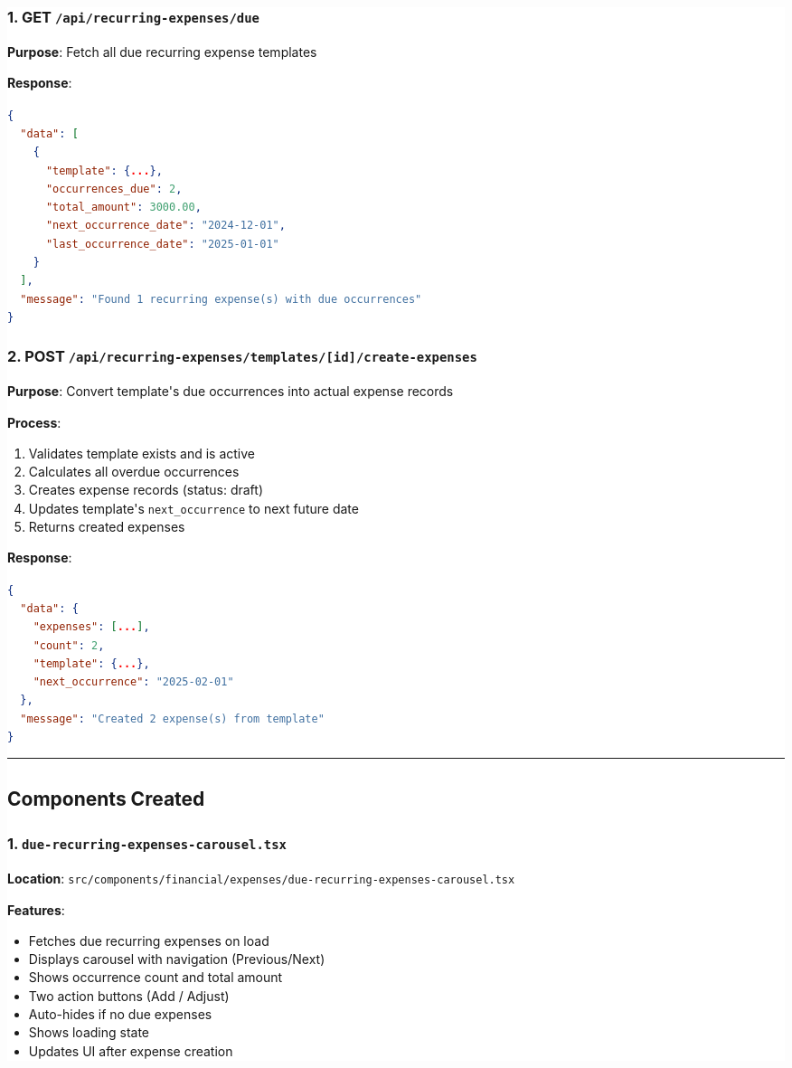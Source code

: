 ### 1. GET `/api/recurring-expenses/due`
**Purpose**: Fetch all due recurring expense templates

**Response**:
```json
{
  "data": [
    {
      "template": {...},
      "occurrences_due": 2,
      "total_amount": 3000.00,
      "next_occurrence_date": "2024-12-01",
      "last_occurrence_date": "2025-01-01"
    }
  ],
  "message": "Found 1 recurring expense(s) with due occurrences"
}
```

### 2. POST `/api/recurring-expenses/templates/[id]/create-expenses`
**Purpose**: Convert template's due occurrences into actual expense records

**Process**:
1. Validates template exists and is active
2. Calculates all overdue occurrences
3. Creates expense records (status: draft)
4. Updates template's `next_occurrence` to next future date
5. Returns created expenses

**Response**:
```json
{
  "data": {
    "expenses": [...],
    "count": 2,
    "template": {...},
    "next_occurrence": "2025-02-01"
  },
  "message": "Created 2 expense(s) from template"
}
```

---

## Components Created

### 1. `due-recurring-expenses-carousel.tsx`
**Location**: `src/components/financial/expenses/due-recurring-expenses-carousel.tsx`

**Features**:
- Fetches due recurring expenses on load
- Displays carousel with navigation (Previous/Next)
- Shows occurrence count and total amount
- Two action buttons (Add / Adjust)
- Auto-hides if no due expenses
- Shows loading state
- Updates UI after expense creation
